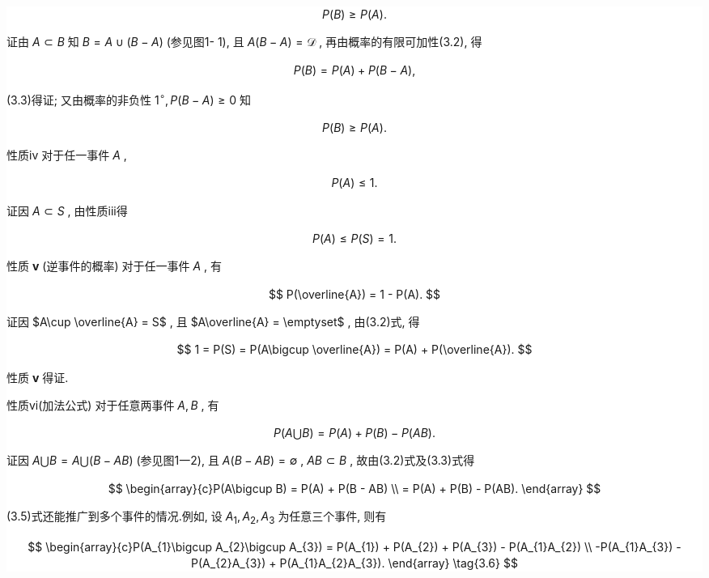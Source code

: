 $$
P(B) \geqslant P(A). \tag{3.4}
$$

证由  $A \subset B$  知  $B = A \cup (B - A)$  (参见图1- 1),  且  $A(B - A) = \mathcal{D}$ ,  再由概率的有限可加性(3.2),  得

$$
P(B) = P(A) + P(B - A),
$$

(3.3)得证; 又由概率的非负性  $1^{\circ},  P(B - A) \geqslant 0$  知

$$
P(B)\geqslant P(A).
$$

性质iv 对于任一事件  $A$ , 

$$
P(A) \leqslant 1.
$$

证因  $A\subset S$  , 由性质iii得

$$
P(A) \leqslant P(S) = 1.
$$

性质  $\mathbf{v}$  (逆事件的概率) 对于任一事件  $A$ ,  有

$$
P(\overline{A}) = 1 - P(A).
$$

证因  $A\cup \overline{A} = S$  , 且  $A\overline{A} = \emptyset$  , 由(3.2)式, 得

$$
1 = P(S) = P(A\bigcup \overline{A}) = P(A) + P(\overline{A}).
$$

性质  $\mathbf{v}$  得证.

性质vi(加法公式) 对于任意两事件  $A,  B$ ,  有

$$
P(A\bigcup B) = P(A) + P(B) - P(AB). \tag{3.5}
$$

证因  $A\bigcup B = A\bigcup (B - AB)$  (参见图1一2), 且  $A(B - AB) = \emptyset$ ,   $AB \subset B$ ,  故由(3.2)式及(3.3)式得

$$
\begin{array}{c}P(A\bigcup B) = P(A) + P(B - AB) \\ = P(A) + P(B) - P(AB). \end{array}
$$

(3.5)式还能推广到多个事件的情况.例如, 设  $A_{1}, A_{2}, A_{3}$  为任意三个事件, 则有

$$
\begin{array}{c}P(A_{1}\bigcup A_{2}\bigcup A_{3}) = P(A_{1}) + P(A_{2}) + P(A_{3}) - P(A_{1}A_{2}) \\ -P(A_{1}A_{3}) - P(A_{2}A_{3}) + P(A_{1}A_{2}A_{3}). \end{array} \tag{3.6}
$$
